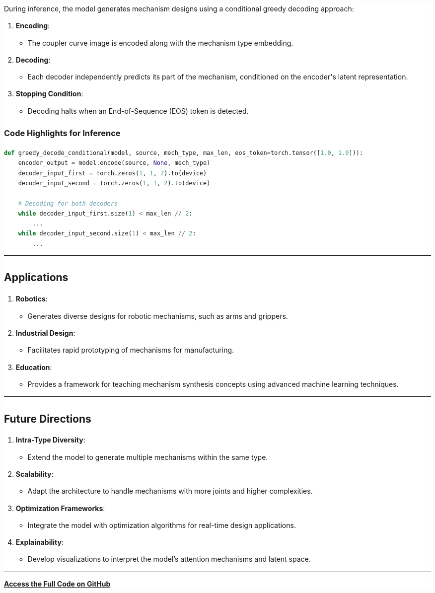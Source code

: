 During inference, the model generates mechanism designs using a conditional greedy decoding approach:

1. **Encoding**:
   - The coupler curve image is encoded along with the mechanism type embedding.

2. **Decoding**:
   - Each decoder independently predicts its part of the mechanism, conditioned on the encoder's latent representation.

3. **Stopping Condition**:
   - Decoding halts when an End-of-Sequence (EOS) token is detected.

### Code Highlights for Inference
```python
def greedy_decode_conditional(model, source, mech_type, max_len, eos_token=torch.tensor([1.0, 1.0])):
    encoder_output = model.encode(source, None, mech_type)
    decoder_input_first = torch.zeros(1, 1, 2).to(device)
    decoder_input_second = torch.zeros(1, 1, 2).to(device)

    # Decoding for both decoders
    while decoder_input_first.size(1) < max_len // 2:
        ...
    while decoder_input_second.size(1) < max_len // 2:
        ...
```

---

## Applications

1. **Robotics**:
   - Generates diverse designs for robotic mechanisms, such as arms and grippers.

2. **Industrial Design**:
   - Facilitates rapid prototyping of mechanisms for manufacturing.

3. **Education**:
   - Provides a framework for teaching mechanism synthesis concepts using advanced machine learning techniques.

---

## Future Directions

1. **Intra-Type Diversity**:
   - Extend the model to generate multiple mechanisms within the same type.

2. **Scalability**:
   - Adapt the architecture to handle mechanisms with more joints and higher complexities.

3. **Optimization Frameworks**:
   - Integrate the model with optimization algorithms for real-time design applications.

4. **Explainability**:
   - Develop visualizations to interpret the model’s attention mechanisms and latent space.

---

[**Access the Full Code on GitHub**](https://github.com/anarnuri/path_generation_transformer)
